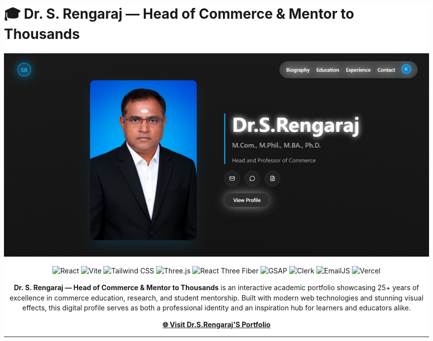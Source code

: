 # 🎓 Dr. S. Rengaraj — Head of Commerce & Mentor to Thousands

<p align="center">
  <img src="./public/assets/cover.png" alt="Dr. S. Rengaraj Portfolio Banner" width="100%" />
</p>

<div style="margin-top:10px" align="center">
  <img src="https://img.shields.io/badge/-React-black?style=for-the-badge&logo=react&logoColor=white&color=61DAFB" alt="React" />
  <img src="https://img.shields.io/badge/-Vite-black?style=for-the-badge&logo=vite&logoColor=white&color=646CFF" alt="Vite" />
  <img src="https://img.shields.io/badge/-Tailwind_CSS-black?style=for-the-badge&logo=tailwindcss&logoColor=white&color=38BDF8" alt="Tailwind CSS" />
  <img src="https://img.shields.io/badge/-Three.js-black?style=for-the-badge&logo=three.js&logoColor=white&color=000000" alt="Three.js" />
  <img src="https://img.shields.io/badge/-React_Three_Fiber-black?style=for-the-badge&logo=three.js&logoColor=white&color=000000" alt="React Three Fiber" />
  <img src="https://img.shields.io/badge/-GSAP-black?style=for-the-badge&logo=greensock&logoColor=black&color=88CE02" alt="GSAP" />
  <img src="https://img.shields.io/badge/-Clerk_Auth-black?style=for-the-badge&logo=clerk&logoColor=white&color=3A3A49" alt="Clerk" />
  <img src="https://img.shields.io/badge/-EmailJS-black?style=for-the-badge&logo=gmail&logoColor=white&color=EA4335" alt="EmailJS" />
  <img src="https://img.shields.io/badge/-Vercel-black?style=for-the-badge&logo=vercel&logoColor=white&color=000000" alt="Vercel" />
</div>

<div align="center">
  <p>
<strong>Dr. S. Rengaraj — Head of Commerce & Mentor to Thousands</strong> is an interactive academic portfolio showcasing 25+ years of excellence in commerce education, research, and student mentorship.  
Built with modern web technologies and stunning visual effects, this digital profile serves as both a professional identity and an inspiration hub for learners and educators alike.
  </p>
  <p><a href="https://your-live-site-link.com" target="_blank"><strong>🌐 Visit Dr.S.Rengaraj'S Portfolio</strong></a></p>
</div>

---